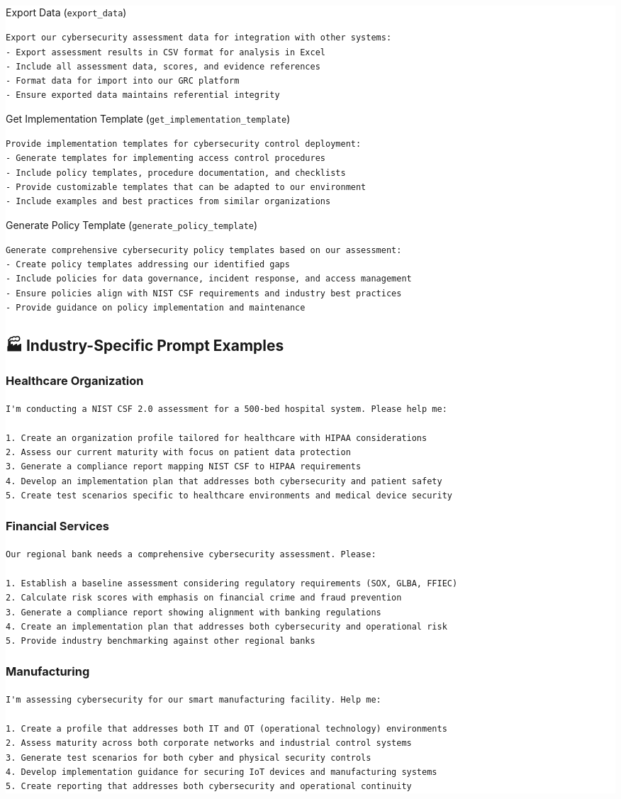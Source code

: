 Export Data (`export_data`)
```
Export our cybersecurity assessment data for integration with other systems:
- Export assessment results in CSV format for analysis in Excel
- Include all assessment data, scores, and evidence references
- Format data for import into our GRC platform
- Ensure exported data maintains referential integrity
```

 Get Implementation Template (`get_implementation_template`)
```
Provide implementation templates for cybersecurity control deployment:
- Generate templates for implementing access control procedures
- Include policy templates, procedure documentation, and checklists
- Provide customizable templates that can be adapted to our environment
- Include examples and best practices from similar organizations
```

 Generate Policy Template (`generate_policy_template`)
```
Generate comprehensive cybersecurity policy templates based on our assessment:
- Create policy templates addressing our identified gaps
- Include policies for data governance, incident response, and access management
- Ensure policies align with NIST CSF requirements and industry best practices
- Provide guidance on policy implementation and maintenance
```

## 🏭 Industry-Specific Prompt Examples

### Healthcare Organization
```
I'm conducting a NIST CSF 2.0 assessment for a 500-bed hospital system. Please help me:

1. Create an organization profile tailored for healthcare with HIPAA considerations
2. Assess our current maturity with focus on patient data protection
3. Generate a compliance report mapping NIST CSF to HIPAA requirements
4. Develop an implementation plan that addresses both cybersecurity and patient safety
5. Create test scenarios specific to healthcare environments and medical device security
```

### Financial Services
```
Our regional bank needs a comprehensive cybersecurity assessment. Please:

1. Establish a baseline assessment considering regulatory requirements (SOX, GLBA, FFIEC)
2. Calculate risk scores with emphasis on financial crime and fraud prevention
3. Generate a compliance report showing alignment with banking regulations
4. Create an implementation plan that addresses both cybersecurity and operational risk
5. Provide industry benchmarking against other regional banks
```

### Manufacturing
```
I'm assessing cybersecurity for our smart manufacturing facility. Help me:

1. Create a profile that addresses both IT and OT (operational technology) environments
2. Assess maturity across both corporate networks and industrial control systems
3. Generate test scenarios for both cyber and physical security controls
4. Develop implementation guidance for securing IoT devices and manufacturing systems
5. Create reporting that addresses both cybersecurity and operational continuity
```

